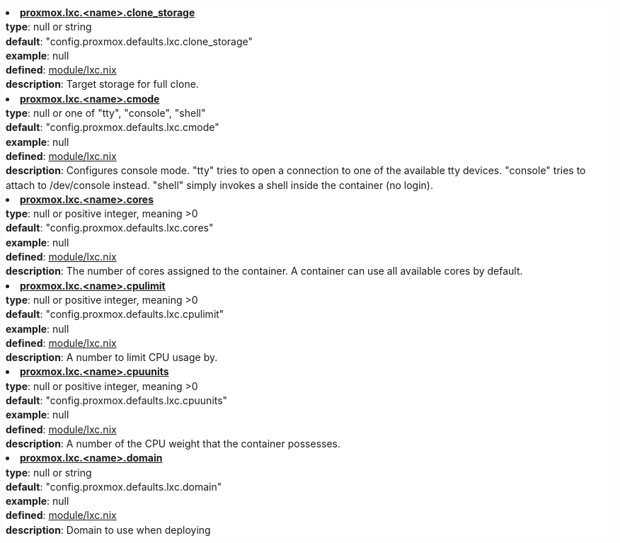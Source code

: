 </li>
<li>
  <b><u>proxmox.lxc.&lt;name&gt;.clone_storage</u></b><br>
  <b>type</b>: null or string<br>
  <b>default</b>: &#34;config.proxmox.defaults.lxc.clone_storage&#34;<br>
  <b>example</b>: null<br>
  <b>defined</b>: <a href="https://github.com/scottbot95/terranix-proxmox/tree/main/modulemodule/lxc.nix">module/lxc.nix</a><br>
  <b>description</b>: Target storage for full clone.
<br>
</li>
<li>
  <b><u>proxmox.lxc.&lt;name&gt;.cmode</u></b><br>
  <b>type</b>: null or one of &#34;tty&#34;, &#34;console&#34;, &#34;shell&#34;<br>
  <b>default</b>: &#34;config.proxmox.defaults.lxc.cmode&#34;<br>
  <b>example</b>: null<br>
  <b>defined</b>: <a href="https://github.com/scottbot95/terranix-proxmox/tree/main/modulemodule/lxc.nix">module/lxc.nix</a><br>
  <b>description</b>: Configures console mode.
&#34;tty&#34; tries to open a connection to one of the available tty devices.
&#34;console&#34; tries to attach to /dev/console instead.
&#34;shell&#34; simply invokes a shell inside the container (no login).
<br>
</li>
<li>
  <b><u>proxmox.lxc.&lt;name&gt;.cores</u></b><br>
  <b>type</b>: null or positive integer, meaning &gt;0<br>
  <b>default</b>: &#34;config.proxmox.defaults.lxc.cores&#34;<br>
  <b>example</b>: null<br>
  <b>defined</b>: <a href="https://github.com/scottbot95/terranix-proxmox/tree/main/modulemodule/lxc.nix">module/lxc.nix</a><br>
  <b>description</b>: The number of cores assigned to the container.
A container can use all available cores by default.
<br>
</li>
<li>
  <b><u>proxmox.lxc.&lt;name&gt;.cpulimit</u></b><br>
  <b>type</b>: null or positive integer, meaning &gt;0<br>
  <b>default</b>: &#34;config.proxmox.defaults.lxc.cpulimit&#34;<br>
  <b>example</b>: null<br>
  <b>defined</b>: <a href="https://github.com/scottbot95/terranix-proxmox/tree/main/modulemodule/lxc.nix">module/lxc.nix</a><br>
  <b>description</b>: A number to limit CPU usage by.
<br>
</li>
<li>
  <b><u>proxmox.lxc.&lt;name&gt;.cpuunits</u></b><br>
  <b>type</b>: null or positive integer, meaning &gt;0<br>
  <b>default</b>: &#34;config.proxmox.defaults.lxc.cpuunits&#34;<br>
  <b>example</b>: null<br>
  <b>defined</b>: <a href="https://github.com/scottbot95/terranix-proxmox/tree/main/modulemodule/lxc.nix">module/lxc.nix</a><br>
  <b>description</b>: A number of the CPU weight that the container possesses.
<br>
</li>
<li>
  <b><u>proxmox.lxc.&lt;name&gt;.domain</u></b><br>
  <b>type</b>: null or string<br>
  <b>default</b>: &#34;config.proxmox.defaults.lxc.domain&#34;<br>
  <b>example</b>: null<br>
  <b>defined</b>: <a href="https://github.com/scottbot95/terranix-proxmox/tree/main/modulemodule/lxc.nix">module/lxc.nix</a><br>
  <b>description</b>: Domain to use when deploying 
<br>
